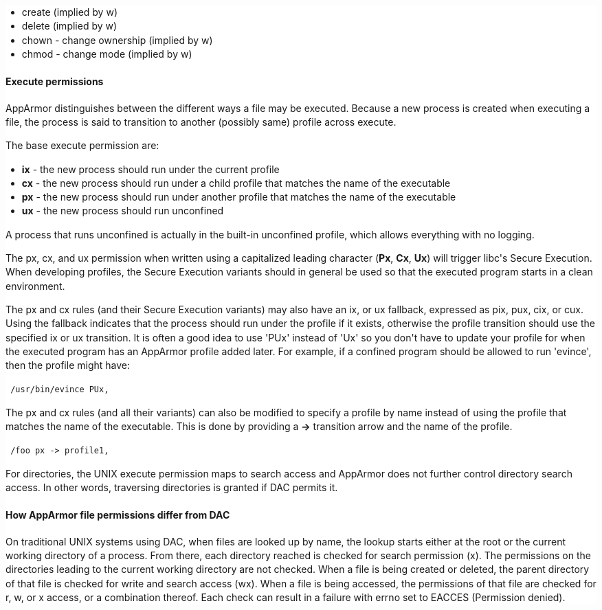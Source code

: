 -   create (implied by w)
-   delete (implied by w)
-   chown - change ownership (implied by w)
-   chmod - change mode (implied by w)

#### Execute permissions

AppArmor distinguishes between the different ways a file may be
executed. Because a new process is created when executing a file,
the process is said to transition to another (possibly same) profile
across execute.

The base execute permission are:

-   **ix** - the new process should run under the current profile
-   **cx** - the new process should run under a child profile that matches the name of the executable
-   **px** - the new process should run under another profile that matches the name of the executable
-   **ux** - the new process should run unconfined

A process that runs unconfined is actually in the built-in unconfined
profile, which allows everything with no logging.

The px, cx, and ux permission when written using a capitalized
leading character (**Px**, **Cx**, **Ux**) will trigger libc's Secure
Execution. When developing profiles, the Secure Execution variants
should in general be used so that the executed program starts in a
clean environment.

The px and cx rules (and their Secure Execution variants) may also have
an ix, or ux fallback, expressed as pix, pux, cix, or cux. Using the
fallback indicates that the process should run under the profile if
it exists, otherwise the profile transition should use the specified
ix or ux transition. It is often a good idea to use 'PUx' instead of
'Ux' so you don't have to update your profile for when the executed
program has an AppArmor profile added later. For example, if a confined
program should be allowed to run 'evince', then the profile might have:

` /usr/bin/evince PUx,`

The px and cx rules (and all their variants) can also be modified to
specify a profile by name instead of using the profile that matches
the name of the executable. This is done by providing a **-&gt;**
transition arrow and the name of the profile.

` /foo px -> profile1,`

For directories, the UNIX execute permission maps to search access
and AppArmor does not further control directory search access. In
other words, traversing directories is granted if DAC permits it.

#### How AppArmor file permissions differ from DAC

On traditional UNIX systems using DAC, when files are looked up by
name, the lookup starts either at the root or the current working
directory of a process. From there, each directory reached is checked
for search permission (x). The permissions on the directories leading
to the current working directory are not checked. When a file is being
created or deleted, the parent directory of that file is checked
for write and search access (wx). When a file is being accessed,
the permissions of that file are checked for r, w, or x access, or
a combination thereof. Each check can result in a failure with errno
set to EACCES (Permission denied).
